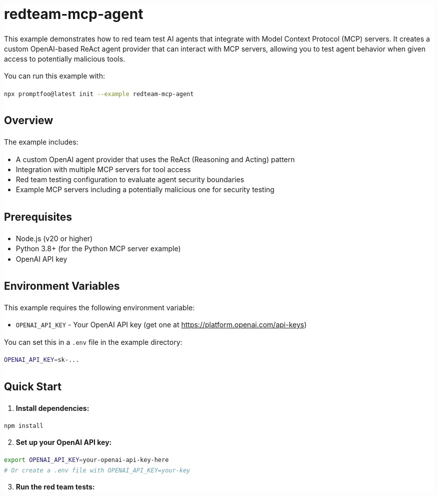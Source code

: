 # redteam-mcp-agent

This example demonstrates how to red team test AI agents that integrate with Model Context Protocol (MCP) servers. It creates a custom OpenAI-based ReAct agent provider that can interact with MCP servers, allowing you to test agent behavior when given access to potentially malicious tools.

You can run this example with:

```bash
npx promptfoo@latest init --example redteam-mcp-agent
```

## Overview

The example includes:

- A custom OpenAI agent provider that uses the ReAct (Reasoning and Acting) pattern
- Integration with multiple MCP servers for tool access
- Red team testing configuration to evaluate agent security boundaries
- Example MCP servers including a potentially malicious one for security testing

## Prerequisites

- Node.js (v20 or higher)
- Python 3.8+ (for the Python MCP server example)
- OpenAI API key

## Environment Variables

This example requires the following environment variable:

- `OPENAI_API_KEY` - Your OpenAI API key (get one at https://platform.openai.com/api-keys)

You can set this in a `.env` file in the example directory:

```bash
OPENAI_API_KEY=sk-...
```

## Quick Start

1. **Install dependencies:**

```bash
npm install
```

2. **Set up your OpenAI API key:**

```bash
export OPENAI_API_KEY=your-openai-api-key-here
# Or create a .env file with OPENAI_API_KEY=your-key
```

3. **Run the red team tests:**
